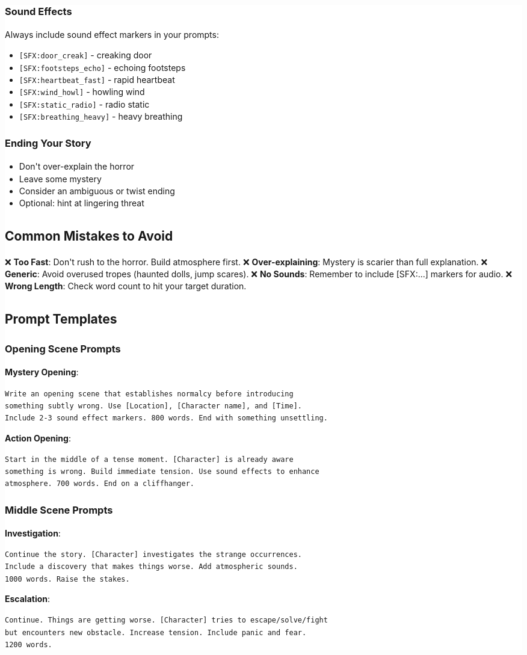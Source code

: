 ### Sound Effects
Always include sound effect markers in your prompts:
- `[SFX:door_creak]` - creaking door
- `[SFX:footsteps_echo]` - echoing footsteps
- `[SFX:heartbeat_fast]` - rapid heartbeat
- `[SFX:wind_howl]` - howling wind
- `[SFX:static_radio]` - radio static
- `[SFX:breathing_heavy]` - heavy breathing

### Ending Your Story
- Don't over-explain the horror
- Leave some mystery
- Consider an ambiguous or twist ending
- Optional: hint at lingering threat

## Common Mistakes to Avoid

❌ **Too Fast**: Don't rush to the horror. Build atmosphere first.
❌ **Over-explaining**: Mystery is scarier than full explanation.
❌ **Generic**: Avoid overused tropes (haunted dolls, jump scares).
❌ **No Sounds**: Remember to include [SFX:...] markers for audio.
❌ **Wrong Length**: Check word count to hit your target duration.

## Prompt Templates

### Opening Scene Prompts

**Mystery Opening**:
```
Write an opening scene that establishes normalcy before introducing 
something subtly wrong. Use [Location], [Character name], and [Time]. 
Include 2-3 sound effect markers. 800 words. End with something unsettling.
```

**Action Opening**:
```
Start in the middle of a tense moment. [Character] is already aware 
something is wrong. Build immediate tension. Use sound effects to enhance 
atmosphere. 700 words. End on a cliffhanger.
```

### Middle Scene Prompts

**Investigation**:
```
Continue the story. [Character] investigates the strange occurrences. 
Include a discovery that makes things worse. Add atmospheric sounds. 
1000 words. Raise the stakes.
```

**Escalation**:
```
Continue. Things are getting worse. [Character] tries to escape/solve/fight 
but encounters new obstacle. Increase tension. Include panic and fear. 
1200 words.
```
